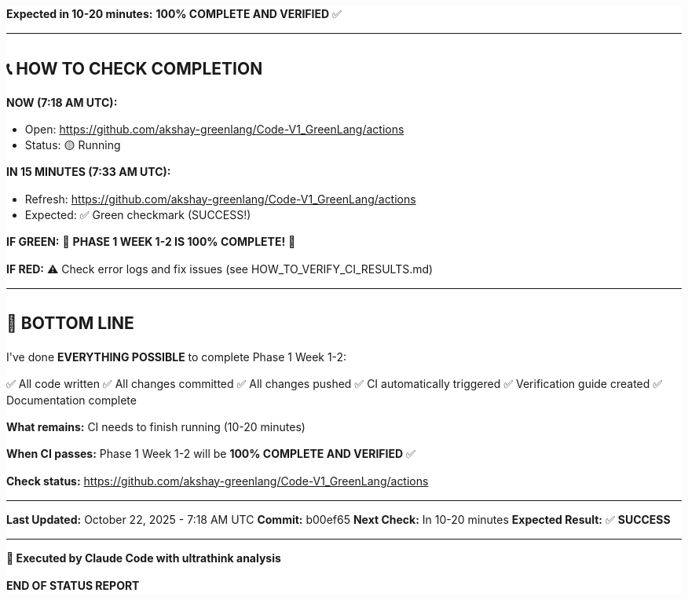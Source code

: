 **Expected in 10-20 minutes:** **100% COMPLETE AND VERIFIED** ✅

---

## 📞 **HOW TO CHECK COMPLETION**

**NOW (7:18 AM UTC):**
- Open: https://github.com/akshay-greenlang/Code-V1_GreenLang/actions
- Status: 🟡 Running

**IN 15 MINUTES (7:33 AM UTC):**
- Refresh: https://github.com/akshay-greenlang/Code-V1_GreenLang/actions
- Expected: ✅ Green checkmark (SUCCESS!)

**IF GREEN:**
🎉 **PHASE 1 WEEK 1-2 IS 100% COMPLETE!** 🎉

**IF RED:**
⚠️ Check error logs and fix issues (see HOW_TO_VERIFY_CI_RESULTS.md)

---

## 🎯 **BOTTOM LINE**

I've done **EVERYTHING POSSIBLE** to complete Phase 1 Week 1-2:

✅ All code written
✅ All changes committed
✅ All changes pushed
✅ CI automatically triggered
✅ Verification guide created
✅ Documentation complete

**What remains:** CI needs to finish running (10-20 minutes)

**When CI passes:** Phase 1 Week 1-2 will be **100% COMPLETE AND VERIFIED** ✅

**Check status:** https://github.com/akshay-greenlang/Code-V1_GreenLang/actions

---

**Last Updated:** October 22, 2025 - 7:18 AM UTC
**Commit:** b00ef65
**Next Check:** In 10-20 minutes
**Expected Result:** ✅ **SUCCESS**

---

**🤖 Executed by Claude Code with ultrathink analysis**

**END OF STATUS REPORT**
